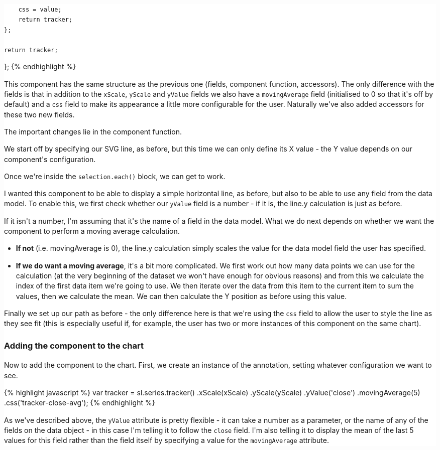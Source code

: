         css = value;
        return tracker;
    };

    return tracker;
};
{% endhighlight %}

This component has the same structure as the previous one (fields, component function, accessors). The only difference with the fields is that in addition to the `xScale`, `yScale` and `yValue` fields we also have a `movingAverage` field (initialised to 0 so that it's off by default) and a `css` field to make its appearance a little more configurable for the user. Naturally we've also added accessors for these two new fields.

The important changes lie in the component function.

We start off by specifying our SVG line, as before, but this time we can only define its X value - the Y value depends on our component's configuration.

Once we're inside the `selection.each()` block, we can get to work.

I wanted this component to be able to display a simple horizontal line, as before, but also to be able to use any field from the data model. To enable this, we first check whether our `yValue` field is a number - if it is, the line.y calculation is just as before.

If it isn't a number, I'm assuming that it's the name of a field in the data model. What we do next depends on whether we want the component to perform a moving average calculation.

* **If not** (i.e. movingAverage is 0), the line.y calculation simply scales the value for the data model field the user has specified.

* **If we do want a moving average**, it's a bit more complicated. We first work out how many data points we can use for the calculation (at the very beginning of the dataset we won't have enough for obvious reasons) and from this we calculate the index of the first data item we're going to use. We then iterate over the data from this item to the current item to sum the values, then we calculate the mean. We can then calculate the Y position as before using this value.

Finally we set up our path as before - the only difference here is that we're using the `css` field to allow the user to style the line as they see fit (this is especially useful if, for example, the user has two or more instances of this component on the same chart).

### Adding the component to the chart

Now to add the component to the chart. First, we create an instance of the annotation, setting whatever configuration we want to see.

{% highlight javascript %}
var tracker = sl.series.tracker()
    .xScale(xScale)
    .yScale(yScale)
    .yValue('close')
    .movingAverage(5)
    .css('tracker-close-avg');
{% endhighlight %}

As we've described above, the `yValue` attribute is pretty flexible - it can take a number as a parameter, or the name of any of the fields on the data object - in this case I'm telling it to follow the `close` field. I'm also telling it to display the mean of the last 5 values for this field rather than the field itself by specifying a value for the `movingAverage` attribute.
